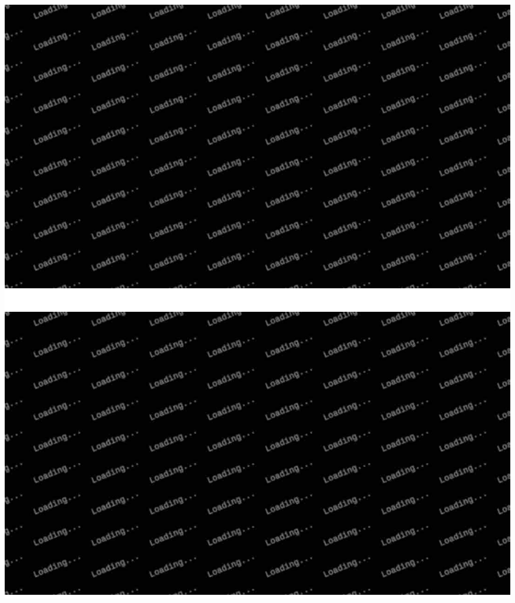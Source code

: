  <img width="100%" height="100%" class="lazyload" src="./../images/loading.jpg"
 data-src="./../images/SC27/bd-28835-1090px.jpg"
 data-srcset="./../images/SC27/bd-28835-512px.jpg 512w,
 ./../images/SC27/bd-28835-768px.jpg 768w,
 ./../images/SC27/bd-28835-1090px.jpg 1090w"
 sizes="(min-width: 1218px) 1090px,
 (min-width: 768px) 87vw,
 89vw" />
</div>

<br>

<div id="container1" class="twentytwenty-container">
 <img width="100%" height="100%" class="lazyload" src="./../images/loading.jpg"
 data-src="./../images/SC27/tv-29460-1090px.jpg"